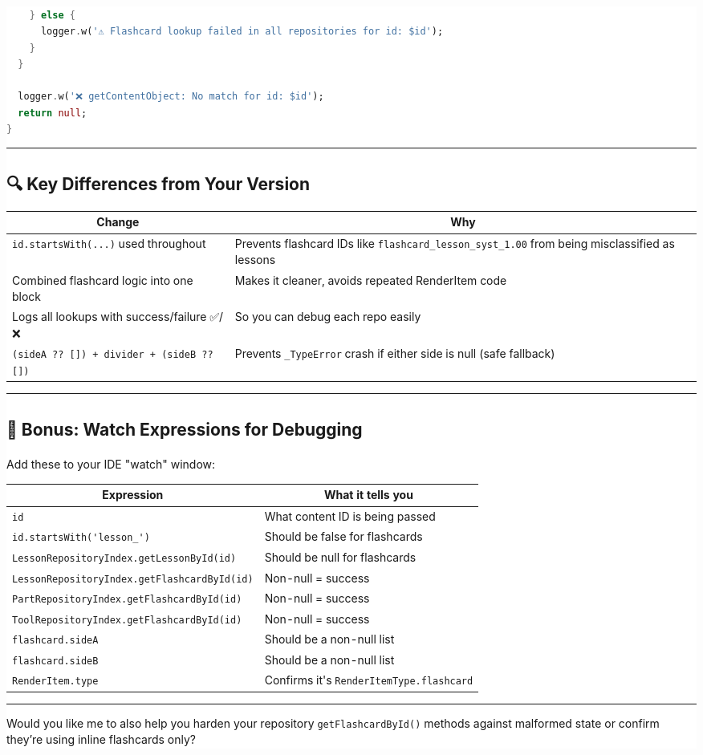 ```dart
    } else {
      logger.w('⚠️ Flashcard lookup failed in all repositories for id: $id');
    }
  }

  logger.w('❌ getContentObject: No match for id: $id');
  return null;
}
```

---

## 🔍 Key Differences from Your Version

| Change | Why |
|-------|-----|
| `id.startsWith(...)` used throughout | Prevents flashcard IDs like `flashcard_lesson_syst_1.00` from being misclassified as lessons |
| Combined flashcard logic into one block | Makes it cleaner, avoids repeated RenderItem code |
| Logs all lookups with success/failure ✅/❌ | So you can debug each repo easily |
| `(sideA ?? []) + divider + (sideB ?? [])` | Prevents `_TypeError` crash if either side is null (safe fallback) |

---

## 🧪 Bonus: Watch Expressions for Debugging

Add these to your IDE "watch" window:

| Expression | What it tells you |
|-----------|-------------------|
| `id` | What content ID is being passed |
| `id.startsWith('lesson_')` | Should be false for flashcards |
| `LessonRepositoryIndex.getLessonById(id)` | Should be null for flashcards |
| `LessonRepositoryIndex.getFlashcardById(id)` | Non-null = success |
| `PartRepositoryIndex.getFlashcardById(id)` | Non-null = success |
| `ToolRepositoryIndex.getFlashcardById(id)` | Non-null = success |
| `flashcard.sideA` | Should be a non-null list |
| `flashcard.sideB` | Should be a non-null list |
| `RenderItem.type` | Confirms it's `RenderItemType.flashcard` |

---

Would you like me to also help you harden your repository `getFlashcardById()` methods against malformed state or confirm they’re using inline flashcards only?
